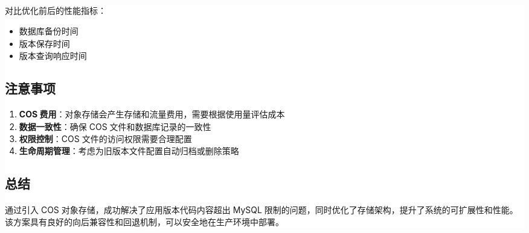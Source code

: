 对比优化前后的性能指标：
- 数据库备份时间
- 版本保存时间
- 版本查询响应时间

## 注意事项

1. **COS 费用**：对象存储会产生存储和流量费用，需要根据使用量评估成本
2. **数据一致性**：确保 COS 文件和数据库记录的一致性
3. **权限控制**：COS 文件的访问权限需要合理配置
4. **生命周期管理**：考虑为旧版本文件配置自动归档或删除策略

## 总结

通过引入 COS 对象存储，成功解决了应用版本代码内容超出 MySQL 限制的问题，同时优化了存储架构，提升了系统的可扩展性和性能。该方案具有良好的向后兼容性和回退机制，可以安全地在生产环境中部署。
